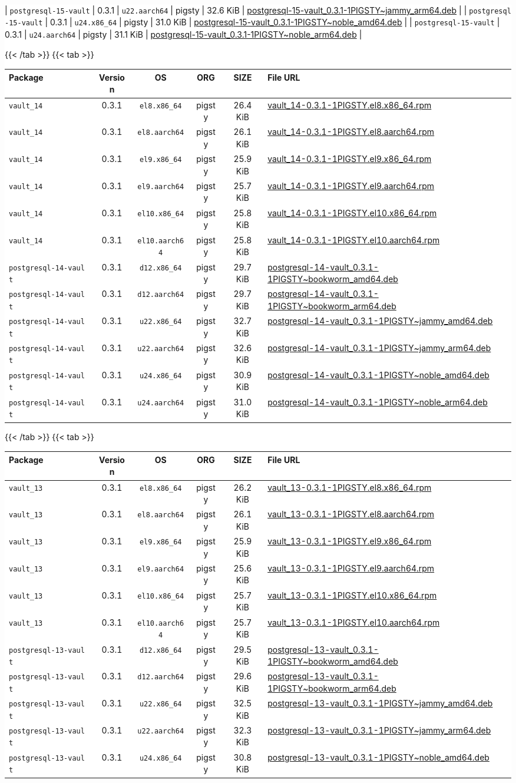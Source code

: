 | `postgresql-15-vault` | 0.3.1 | `u22.aarch64` | pigsty | 32.6 KiB | [postgresql-15-vault_0.3.1-1PIGSTY~jammy_arm64.deb](https://repo.pigsty.io/apt/pgsql/jammy/pool/main/v/vault/postgresql-15-vault_0.3.1-1PIGSTY~jammy_arm64.deb) |
| `postgresql-15-vault` | 0.3.1 | `u24.x86_64` | pigsty | 31.0 KiB | [postgresql-15-vault_0.3.1-1PIGSTY~noble_amd64.deb](https://repo.pigsty.io/apt/pgsql/noble/pool/main/v/vault/postgresql-15-vault_0.3.1-1PIGSTY~noble_amd64.deb) |
| `postgresql-15-vault` | 0.3.1 | `u24.aarch64` | pigsty | 31.1 KiB | [postgresql-15-vault_0.3.1-1PIGSTY~noble_arm64.deb](https://repo.pigsty.io/apt/pgsql/noble/pool/main/v/vault/postgresql-15-vault_0.3.1-1PIGSTY~noble_arm64.deb) |

{{< /tab >}}
{{< tab >}}

| **Package** | **Version** | **OS** | **ORG** | **SIZE** | **File URL** |
|:------------|:-----------:|:------:|:-------:|:--------:|:--------------|
| `vault_14` | 0.3.1 | `el8.x86_64` | pigsty | 26.4 KiB | [vault_14-0.3.1-1PIGSTY.el8.x86_64.rpm](https://repo.pigsty.io/yum/pgsql/el8.x86_64/vault_14-0.3.1-1PIGSTY.el8.x86_64.rpm) |
| `vault_14` | 0.3.1 | `el8.aarch64` | pigsty | 26.1 KiB | [vault_14-0.3.1-1PIGSTY.el8.aarch64.rpm](https://repo.pigsty.io/yum/pgsql/el8.aarch64/vault_14-0.3.1-1PIGSTY.el8.aarch64.rpm) |
| `vault_14` | 0.3.1 | `el9.x86_64` | pigsty | 25.9 KiB | [vault_14-0.3.1-1PIGSTY.el9.x86_64.rpm](https://repo.pigsty.io/yum/pgsql/el9.x86_64/vault_14-0.3.1-1PIGSTY.el9.x86_64.rpm) |
| `vault_14` | 0.3.1 | `el9.aarch64` | pigsty | 25.7 KiB | [vault_14-0.3.1-1PIGSTY.el9.aarch64.rpm](https://repo.pigsty.io/yum/pgsql/el9.aarch64/vault_14-0.3.1-1PIGSTY.el9.aarch64.rpm) |
| `vault_14` | 0.3.1 | `el10.x86_64` | pigsty | 25.8 KiB | [vault_14-0.3.1-1PIGSTY.el10.x86_64.rpm](https://repo.pigsty.io/yum/pgsql/el10.x86_64/vault_14-0.3.1-1PIGSTY.el10.x86_64.rpm) |
| `vault_14` | 0.3.1 | `el10.aarch64` | pigsty | 25.8 KiB | [vault_14-0.3.1-1PIGSTY.el10.aarch64.rpm](https://repo.pigsty.io/yum/pgsql/el10.aarch64/vault_14-0.3.1-1PIGSTY.el10.aarch64.rpm) |
| `postgresql-14-vault` | 0.3.1 | `d12.x86_64` | pigsty | 29.7 KiB | [postgresql-14-vault_0.3.1-1PIGSTY~bookworm_amd64.deb](https://repo.pigsty.io/apt/pgsql/bookworm/pool/main/v/vault/postgresql-14-vault_0.3.1-1PIGSTY~bookworm_amd64.deb) |
| `postgresql-14-vault` | 0.3.1 | `d12.aarch64` | pigsty | 29.7 KiB | [postgresql-14-vault_0.3.1-1PIGSTY~bookworm_arm64.deb](https://repo.pigsty.io/apt/pgsql/bookworm/pool/main/v/vault/postgresql-14-vault_0.3.1-1PIGSTY~bookworm_arm64.deb) |
| `postgresql-14-vault` | 0.3.1 | `u22.x86_64` | pigsty | 32.7 KiB | [postgresql-14-vault_0.3.1-1PIGSTY~jammy_amd64.deb](https://repo.pigsty.io/apt/pgsql/jammy/pool/main/v/vault/postgresql-14-vault_0.3.1-1PIGSTY~jammy_amd64.deb) |
| `postgresql-14-vault` | 0.3.1 | `u22.aarch64` | pigsty | 32.6 KiB | [postgresql-14-vault_0.3.1-1PIGSTY~jammy_arm64.deb](https://repo.pigsty.io/apt/pgsql/jammy/pool/main/v/vault/postgresql-14-vault_0.3.1-1PIGSTY~jammy_arm64.deb) |
| `postgresql-14-vault` | 0.3.1 | `u24.x86_64` | pigsty | 30.9 KiB | [postgresql-14-vault_0.3.1-1PIGSTY~noble_amd64.deb](https://repo.pigsty.io/apt/pgsql/noble/pool/main/v/vault/postgresql-14-vault_0.3.1-1PIGSTY~noble_amd64.deb) |
| `postgresql-14-vault` | 0.3.1 | `u24.aarch64` | pigsty | 31.0 KiB | [postgresql-14-vault_0.3.1-1PIGSTY~noble_arm64.deb](https://repo.pigsty.io/apt/pgsql/noble/pool/main/v/vault/postgresql-14-vault_0.3.1-1PIGSTY~noble_arm64.deb) |

{{< /tab >}}
{{< tab >}}

| **Package** | **Version** | **OS** | **ORG** | **SIZE** | **File URL** |
|:------------|:-----------:|:------:|:-------:|:--------:|:--------------|
| `vault_13` | 0.3.1 | `el8.x86_64` | pigsty | 26.2 KiB | [vault_13-0.3.1-1PIGSTY.el8.x86_64.rpm](https://repo.pigsty.io/yum/pgsql/el8.x86_64/vault_13-0.3.1-1PIGSTY.el8.x86_64.rpm) |
| `vault_13` | 0.3.1 | `el8.aarch64` | pigsty | 26.1 KiB | [vault_13-0.3.1-1PIGSTY.el8.aarch64.rpm](https://repo.pigsty.io/yum/pgsql/el8.aarch64/vault_13-0.3.1-1PIGSTY.el8.aarch64.rpm) |
| `vault_13` | 0.3.1 | `el9.x86_64` | pigsty | 25.9 KiB | [vault_13-0.3.1-1PIGSTY.el9.x86_64.rpm](https://repo.pigsty.io/yum/pgsql/el9.x86_64/vault_13-0.3.1-1PIGSTY.el9.x86_64.rpm) |
| `vault_13` | 0.3.1 | `el9.aarch64` | pigsty | 25.6 KiB | [vault_13-0.3.1-1PIGSTY.el9.aarch64.rpm](https://repo.pigsty.io/yum/pgsql/el9.aarch64/vault_13-0.3.1-1PIGSTY.el9.aarch64.rpm) |
| `vault_13` | 0.3.1 | `el10.x86_64` | pigsty | 25.7 KiB | [vault_13-0.3.1-1PIGSTY.el10.x86_64.rpm](https://repo.pigsty.io/yum/pgsql/el10.x86_64/vault_13-0.3.1-1PIGSTY.el10.x86_64.rpm) |
| `vault_13` | 0.3.1 | `el10.aarch64` | pigsty | 25.7 KiB | [vault_13-0.3.1-1PIGSTY.el10.aarch64.rpm](https://repo.pigsty.io/yum/pgsql/el10.aarch64/vault_13-0.3.1-1PIGSTY.el10.aarch64.rpm) |
| `postgresql-13-vault` | 0.3.1 | `d12.x86_64` | pigsty | 29.5 KiB | [postgresql-13-vault_0.3.1-1PIGSTY~bookworm_amd64.deb](https://repo.pigsty.io/apt/pgsql/bookworm/pool/main/v/vault/postgresql-13-vault_0.3.1-1PIGSTY~bookworm_amd64.deb) |
| `postgresql-13-vault` | 0.3.1 | `d12.aarch64` | pigsty | 29.6 KiB | [postgresql-13-vault_0.3.1-1PIGSTY~bookworm_arm64.deb](https://repo.pigsty.io/apt/pgsql/bookworm/pool/main/v/vault/postgresql-13-vault_0.3.1-1PIGSTY~bookworm_arm64.deb) |
| `postgresql-13-vault` | 0.3.1 | `u22.x86_64` | pigsty | 32.5 KiB | [postgresql-13-vault_0.3.1-1PIGSTY~jammy_amd64.deb](https://repo.pigsty.io/apt/pgsql/jammy/pool/main/v/vault/postgresql-13-vault_0.3.1-1PIGSTY~jammy_amd64.deb) |
| `postgresql-13-vault` | 0.3.1 | `u22.aarch64` | pigsty | 32.3 KiB | [postgresql-13-vault_0.3.1-1PIGSTY~jammy_arm64.deb](https://repo.pigsty.io/apt/pgsql/jammy/pool/main/v/vault/postgresql-13-vault_0.3.1-1PIGSTY~jammy_arm64.deb) |
| `postgresql-13-vault` | 0.3.1 | `u24.x86_64` | pigsty | 30.8 KiB | [postgresql-13-vault_0.3.1-1PIGSTY~noble_amd64.deb](https://repo.pigsty.io/apt/pgsql/noble/pool/main/v/vault/postgresql-13-vault_0.3.1-1PIGSTY~noble_amd64.deb) |